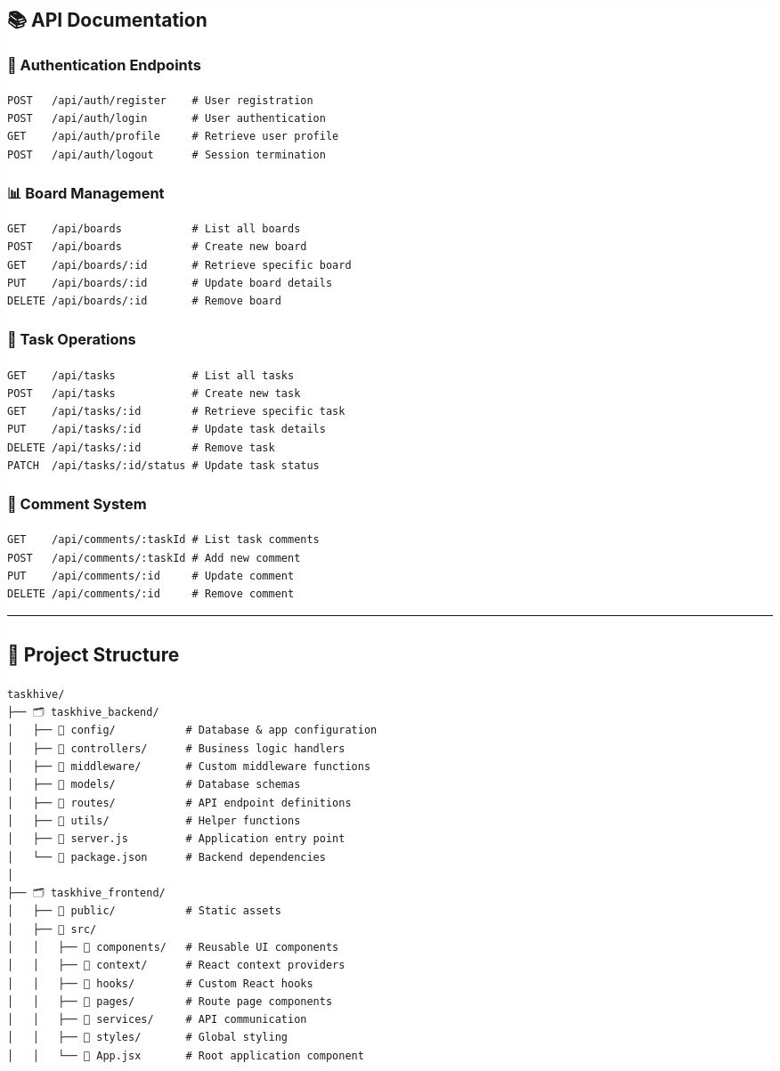 
## 📚 API Documentation

### 🔐 Authentication Endpoints
```http
POST   /api/auth/register    # User registration
POST   /api/auth/login       # User authentication
GET    /api/auth/profile     # Retrieve user profile
POST   /api/auth/logout      # Session termination
```

### 📊 Board Management
```http
GET    /api/boards           # List all boards
POST   /api/boards           # Create new board
GET    /api/boards/:id       # Retrieve specific board
PUT    /api/boards/:id       # Update board details
DELETE /api/boards/:id       # Remove board
```

### 📝 Task Operations
```http
GET    /api/tasks            # List all tasks
POST   /api/tasks            # Create new task
GET    /api/tasks/:id        # Retrieve specific task
PUT    /api/tasks/:id        # Update task details
DELETE /api/tasks/:id        # Remove task
PATCH  /api/tasks/:id/status # Update task status
```

### 💬 Comment System
```http
GET    /api/comments/:taskId # List task comments
POST   /api/comments/:taskId # Add new comment
PUT    /api/comments/:id     # Update comment
DELETE /api/comments/:id     # Remove comment
```

---

## 📁 Project Structure

```
taskhive/
├── 🗂️ taskhive_backend/
│   ├── 📁 config/           # Database & app configuration
│   ├── 📁 controllers/      # Business logic handlers
│   ├── 📁 middleware/       # Custom middleware functions
│   ├── 📁 models/           # Database schemas
│   ├── 📁 routes/           # API endpoint definitions
│   ├── 📁 utils/            # Helper functions
│   ├── 📄 server.js         # Application entry point
│   └── 📄 package.json      # Backend dependencies
│
├── 🗂️ taskhive_frontend/
│   ├── 📁 public/           # Static assets
│   ├── 📁 src/
│   │   ├── 📁 components/   # Reusable UI components
│   │   ├── 📁 context/      # React context providers
│   │   ├── 📁 hooks/        # Custom React hooks
│   │   ├── 📁 pages/        # Route page components
│   │   ├── 📁 services/     # API communication
│   │   ├── 📁 styles/       # Global styling
│   │   └── 📄 App.jsx       # Root application component
```